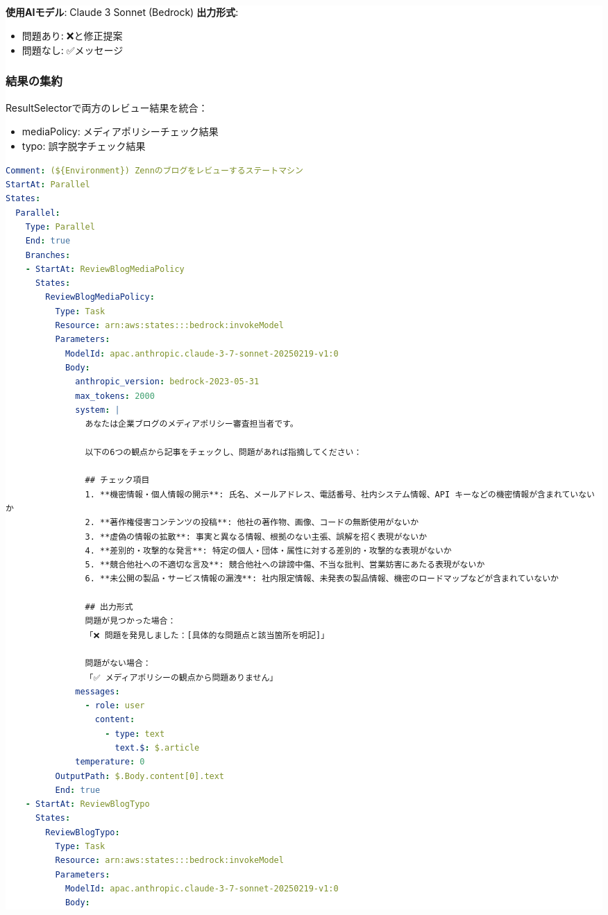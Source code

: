 **使用AIモデル**: Claude 3 Sonnet (Bedrock)
**出力形式**:
- 問題あり: ❌と修正提案
- 問題なし: ✅メッセージ

### 結果の集約
ResultSelectorで両方のレビュー結果を統合：
- mediaPolicy: メディアポリシーチェック結果
- typo: 誤字脱字チェック結果


```yaml:blog-review.asl.yaml
Comment: (${Environment}) Zennのブログをレビューするステートマシン
StartAt: Parallel
States:
  Parallel:
    Type: Parallel
    End: true
    Branches:
    - StartAt: ReviewBlogMediaPolicy
      States:
        ReviewBlogMediaPolicy:
          Type: Task
          Resource: arn:aws:states:::bedrock:invokeModel
          Parameters:
            ModelId: apac.anthropic.claude-3-7-sonnet-20250219-v1:0
            Body:
              anthropic_version: bedrock-2023-05-31
              max_tokens: 2000
              system: |
                あなたは企業ブログのメディアポリシー審査担当者です。

                以下の6つの観点から記事をチェックし、問題があれば指摘してください：

                ## チェック項目
                1. **機密情報・個人情報の開示**: 氏名、メールアドレス、電話番号、社内システム情報、API キーなどの機密情報が含まれていないか
                2. **著作権侵害コンテンツの投稿**: 他社の著作物、画像、コードの無断使用がないか
                3. **虚偽の情報の拡散**: 事実と異なる情報、根拠のない主張、誤解を招く表現がないか
                4. **差別的・攻撃的な発言**: 特定の個人・団体・属性に対する差別的・攻撃的な表現がないか
                5. **競合他社への不適切な言及**: 競合他社への誹謗中傷、不当な批判、営業妨害にあたる表現がないか
                6. **未公開の製品・サービス情報の漏洩**: 社内限定情報、未発表の製品情報、機密のロードマップなどが含まれていないか

                ## 出力形式
                問題が見つかった場合：
                「❌ 問題を発見しました：[具体的な問題点と該当箇所を明記]」

                問題がない場合：
                「✅ メディアポリシーの観点から問題ありません」
              messages:
                - role: user
                  content:
                    - type: text
                      text.$: $.article
              temperature: 0
          OutputPath: $.Body.content[0].text
          End: true          
    - StartAt: ReviewBlogTypo
      States:
        ReviewBlogTypo:
          Type: Task
          Resource: arn:aws:states:::bedrock:invokeModel
          Parameters:
            ModelId: apac.anthropic.claude-3-7-sonnet-20250219-v1:0
            Body:
```